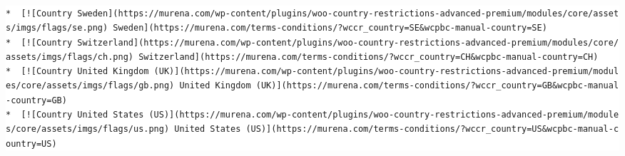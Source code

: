     *  [![Country Sweden](https://murena.com/wp-content/plugins/woo-country-restrictions-advanced-premium/modules/core/assets/imgs/flags/se.png) Sweden](https://murena.com/terms-conditions/?wccr_country=SE&wcpbc-manual-country=SE)
    *  [![Country Switzerland](https://murena.com/wp-content/plugins/woo-country-restrictions-advanced-premium/modules/core/assets/imgs/flags/ch.png) Switzerland](https://murena.com/terms-conditions/?wccr_country=CH&wcpbc-manual-country=CH)
    *  [![Country United Kingdom (UK)](https://murena.com/wp-content/plugins/woo-country-restrictions-advanced-premium/modules/core/assets/imgs/flags/gb.png) United Kingdom (UK)](https://murena.com/terms-conditions/?wccr_country=GB&wcpbc-manual-country=GB)
    *  [![Country United States (US)](https://murena.com/wp-content/plugins/woo-country-restrictions-advanced-premium/modules/core/assets/imgs/flags/us.png) United States (US)](https://murena.com/terms-conditions/?wccr_country=US&wcpbc-manual-country=US)
